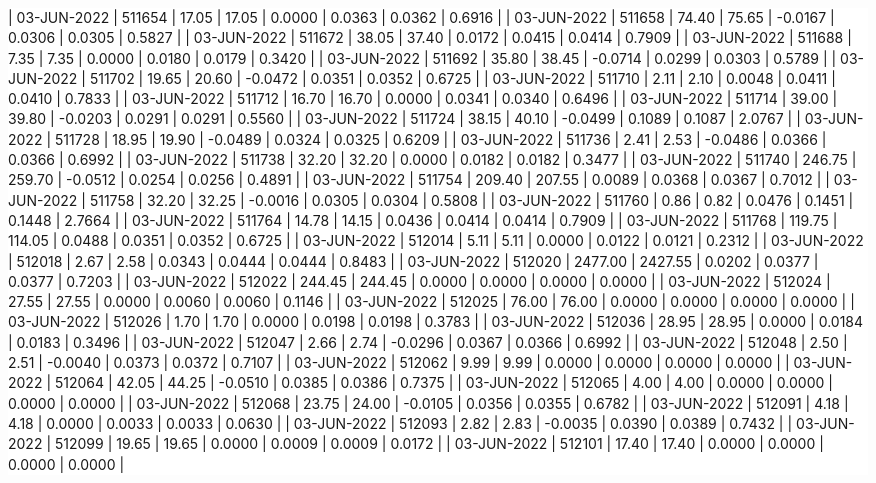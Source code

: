 | 03-JUN-2022 | 511654 | 17.05 | 17.05 | 0.0000 | 0.0363 | 0.0362 | 0.6916 |
| 03-JUN-2022 | 511658 | 74.40 | 75.65 | -0.0167 | 0.0306 | 0.0305 | 0.5827 |
| 03-JUN-2022 | 511672 | 38.05 | 37.40 | 0.0172 | 0.0415 | 0.0414 | 0.7909 |
| 03-JUN-2022 | 511688 | 7.35 | 7.35 | 0.0000 | 0.0180 | 0.0179 | 0.3420 |
| 03-JUN-2022 | 511692 | 35.80 | 38.45 | -0.0714 | 0.0299 | 0.0303 | 0.5789 |
| 03-JUN-2022 | 511702 | 19.65 | 20.60 | -0.0472 | 0.0351 | 0.0352 | 0.6725 |
| 03-JUN-2022 | 511710 | 2.11 | 2.10 | 0.0048 | 0.0411 | 0.0410 | 0.7833 |
| 03-JUN-2022 | 511712 | 16.70 | 16.70 | 0.0000 | 0.0341 | 0.0340 | 0.6496 |
| 03-JUN-2022 | 511714 | 39.00 | 39.80 | -0.0203 | 0.0291 | 0.0291 | 0.5560 |
| 03-JUN-2022 | 511724 | 38.15 | 40.10 | -0.0499 | 0.1089 | 0.1087 | 2.0767 |
| 03-JUN-2022 | 511728 | 18.95 | 19.90 | -0.0489 | 0.0324 | 0.0325 | 0.6209 |
| 03-JUN-2022 | 511736 | 2.41 | 2.53 | -0.0486 | 0.0366 | 0.0366 | 0.6992 |
| 03-JUN-2022 | 511738 | 32.20 | 32.20 | 0.0000 | 0.0182 | 0.0182 | 0.3477 |
| 03-JUN-2022 | 511740 | 246.75 | 259.70 | -0.0512 | 0.0254 | 0.0256 | 0.4891 |
| 03-JUN-2022 | 511754 | 209.40 | 207.55 | 0.0089 | 0.0368 | 0.0367 | 0.7012 |
| 03-JUN-2022 | 511758 | 32.20 | 32.25 | -0.0016 | 0.0305 | 0.0304 | 0.5808 |
| 03-JUN-2022 | 511760 | 0.86 | 0.82 | 0.0476 | 0.1451 | 0.1448 | 2.7664 |
| 03-JUN-2022 | 511764 | 14.78 | 14.15 | 0.0436 | 0.0414 | 0.0414 | 0.7909 |
| 03-JUN-2022 | 511768 | 119.75 | 114.05 | 0.0488 | 0.0351 | 0.0352 | 0.6725 |
| 03-JUN-2022 | 512014 | 5.11 | 5.11 | 0.0000 | 0.0122 | 0.0121 | 0.2312 |
| 03-JUN-2022 | 512018 | 2.67 | 2.58 | 0.0343 | 0.0444 | 0.0444 | 0.8483 |
| 03-JUN-2022 | 512020 | 2477.00 | 2427.55 | 0.0202 | 0.0377 | 0.0377 | 0.7203 |
| 03-JUN-2022 | 512022 | 244.45 | 244.45 | 0.0000 | 0.0000 | 0.0000 | 0.0000 |
| 03-JUN-2022 | 512024 | 27.55 | 27.55 | 0.0000 | 0.0060 | 0.0060 | 0.1146 |
| 03-JUN-2022 | 512025 | 76.00 | 76.00 | 0.0000 | 0.0000 | 0.0000 | 0.0000 |
| 03-JUN-2022 | 512026 | 1.70 | 1.70 | 0.0000 | 0.0198 | 0.0198 | 0.3783 |
| 03-JUN-2022 | 512036 | 28.95 | 28.95 | 0.0000 | 0.0184 | 0.0183 | 0.3496 |
| 03-JUN-2022 | 512047 | 2.66 | 2.74 | -0.0296 | 0.0367 | 0.0366 | 0.6992 |
| 03-JUN-2022 | 512048 | 2.50 | 2.51 | -0.0040 | 0.0373 | 0.0372 | 0.7107 |
| 03-JUN-2022 | 512062 | 9.99 | 9.99 | 0.0000 | 0.0000 | 0.0000 | 0.0000 |
| 03-JUN-2022 | 512064 | 42.05 | 44.25 | -0.0510 | 0.0385 | 0.0386 | 0.7375 |
| 03-JUN-2022 | 512065 | 4.00 | 4.00 | 0.0000 | 0.0000 | 0.0000 | 0.0000 |
| 03-JUN-2022 | 512068 | 23.75 | 24.00 | -0.0105 | 0.0356 | 0.0355 | 0.6782 |
| 03-JUN-2022 | 512091 | 4.18 | 4.18 | 0.0000 | 0.0033 | 0.0033 | 0.0630 |
| 03-JUN-2022 | 512093 | 2.82 | 2.83 | -0.0035 | 0.0390 | 0.0389 | 0.7432 |
| 03-JUN-2022 | 512099 | 19.65 | 19.65 | 0.0000 | 0.0009 | 0.0009 | 0.0172 |
| 03-JUN-2022 | 512101 | 17.40 | 17.40 | 0.0000 | 0.0000 | 0.0000 | 0.0000 |